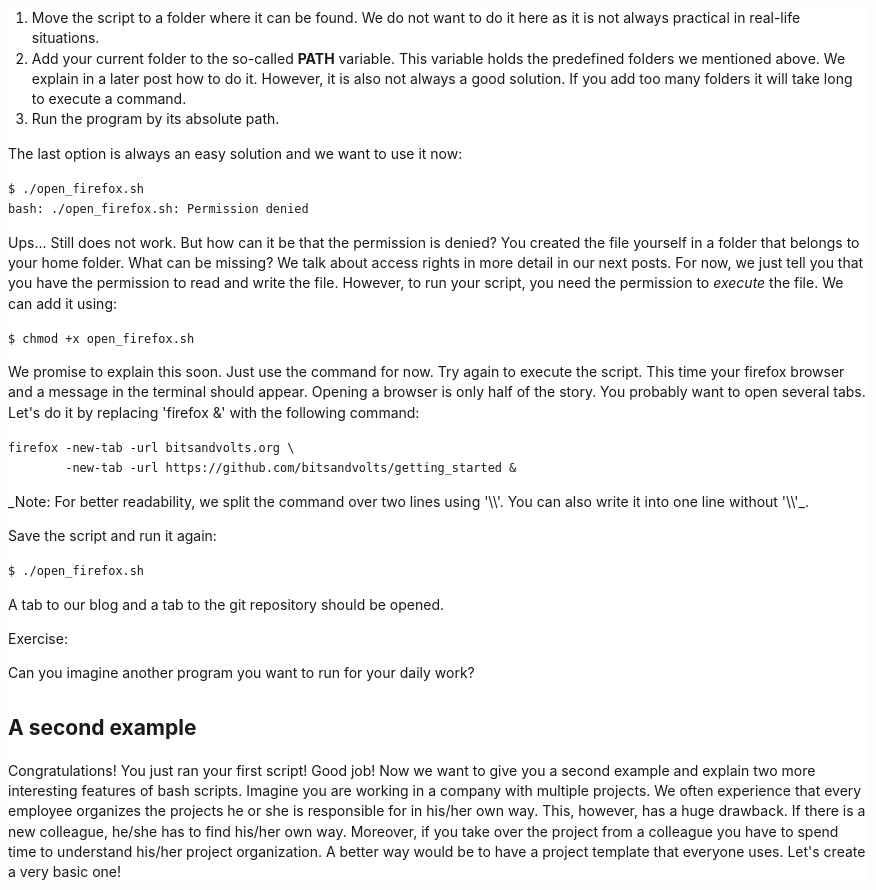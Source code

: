 1. Move the script to a folder where it can be found. We do not want to do it
   here as it is not always practical in real-life situations.
2. Add your current folder to the so-called **PATH** variable. This variable
   holds the predefined folders we mentioned above. We explain in a later post
   how to do it. However, it is also not always a good solution. If you add too
   many folders it will take long to execute a command.
3. Run the program by its absolute path.

The last option is always an easy solution and we want to use it now:

```
$ ./open_firefox.sh
bash: ./open_firefox.sh: Permission denied
```

Ups... Still does not work. But how can it be that the permission is denied? You
created the file yourself in a folder that belongs to your home folder. What can
be missing? We talk about access rights in more detail in our next posts. For
now, we just tell you that you have the permission to read and write the file.
However, to run your script, you need the permission to _execute_ the file. We
can add it using:

    $ chmod +x open_firefox.sh

We promise to explain this soon. Just use the command for now. Try again to
execute the script. This time your firefox browser and a message in the terminal
should appear. Opening a browser is only half of the story. You probably want to
open several tabs. Let's do it by replacing 'firefox &' with the following
command:

    firefox -new-tab -url bitsandvolts.org \
            -new-tab -url https://github.com/bitsandvolts/getting_started &

<div class='note-normal' markdown="1">
_Note: For better readability, we split the command over two lines using '\\'. You can also write it into one line without '\\'_.
</div>

Save the script and run it again:

    $ ./open_firefox.sh

A tab to our blog and a tab to the git repository should be opened.

<div class='note-exercise' markdown="1">
Exercise:

Can you imagine another program you want to run for your daily work?

</div>

## A second example

Congratulations! You just ran your first script! Good job! Now we want to give
you a second example and explain two more interesting features of bash scripts.
Imagine you are working in a company with multiple projects. We often experience
that every employee organizes the projects he or she is responsible for in
his/her own way. This, however, has a huge drawback. If there is a new
colleague, he/she has to find his/her own way. Moreover, if you take over the
project from a colleague you have to spend time to understand his/her project
organization. A better way would be to have a project template that everyone
uses. Let's create a very basic one!
